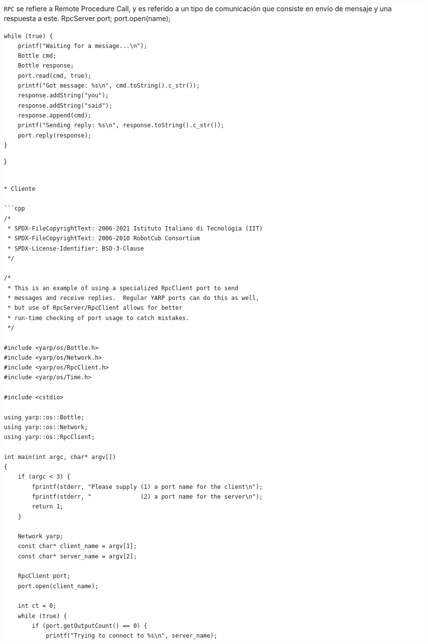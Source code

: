  ```RPC``` se refiere a Remote Procedure Call, y es referido a un tipo de comunicación que consiste en envío de mensaje y una respuesta a este.
    RpcServer port;
    port.open(name);
 
    while (true) {
        printf("Waiting for a message...\n");
        Bottle cmd;
        Bottle response;
        port.read(cmd, true);
        printf("Got message: %s\n", cmd.toString().c_str());
        response.addString("you");
        response.addString("said");
        response.append(cmd);
        printf("Sending reply: %s\n", response.toString().c_str());
        port.reply(response);
    }
}
```

* Cliente

```cpp
/*
 * SPDX-FileCopyrightText: 2006-2021 Istituto Italiano di Tecnologia (IIT)
 * SPDX-FileCopyrightText: 2006-2010 RobotCub Consortium
 * SPDX-License-Identifier: BSD-3-Clause
 */
 
/*
 * This is an example of using a specialized RpcClient port to send
 * messages and receive replies.  Regular YARP ports can do this as well,
 * but use of RpcServer/RpcClient allows for better
 * run-time checking of port usage to catch mistakes.
 */
 
#include <yarp/os/Bottle.h>
#include <yarp/os/Network.h>
#include <yarp/os/RpcClient.h>
#include <yarp/os/Time.h>
 
#include <cstdio>
 
using yarp::os::Bottle;
using yarp::os::Network;
using yarp::os::RpcClient;
 
int main(int argc, char* argv[])
{
    if (argc < 3) {
        fprintf(stderr, "Please supply (1) a port name for the client\n");
        fprintf(stderr, "              (2) a port name for the server\n");
        return 1;
    }
 
    Network yarp;
    const char* client_name = argv[1];
    const char* server_name = argv[2];
 
    RpcClient port;
    port.open(client_name);
 
    int ct = 0;
    while (true) {
        if (port.getOutputCount() == 0) {
            printf("Trying to connect to %s\n", server_name);
```